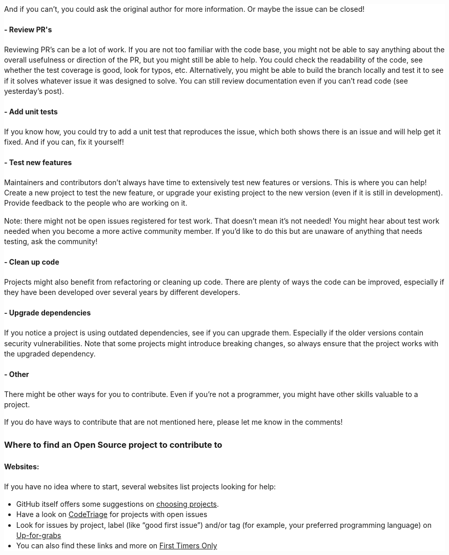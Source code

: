 And if you can’t, you could ask the original author for more information. Or maybe the issue can be closed!

#### - Review PR's

Reviewing PR’s can be a lot of work. If you are not too familiar with the code base, you might not be able to say anything about the overall usefulness or direction of the PR, but you might still be able to help. You could check the readability of the code, see whether the test coverage is good, look for typos, etc. Alternatively, you might be able to build the branch locally and test it to see if it solves whatever issue it was designed to solve. You can still review documentation even if you can’t read code (see yesterday’s post).

#### - Add unit tests

If you know how, you could try to add a unit test that reproduces the issue, which both shows there is an issue and will help get it fixed. And if you can, fix it yourself!

#### - Test new features

Maintainers and contributors don’t always have time to extensively test new features or versions. This is where you can help! Create a new project to test the new feature, or upgrade your existing project to the new version (even if it is still in development). Provide feedback to the people who are working on it.

Note: there might not be open issues registered for test work. That doesn’t mean it’s not needed! You might hear about test work needed when you become a more active community member. If you’d like to do this but are unaware of anything that needs testing, ask the community!

#### - Clean up code

Projects might also benefit from refactoring or cleaning up code. There are plenty of ways the code can be improved, especially if they have been developed over several years by different developers.

#### - Upgrade dependencies

If you notice a project is using outdated dependencies, see if you can upgrade them. Especially if the older versions contain security vulnerabilities. Note that some projects might introduce breaking changes, so always ensure that the project works with the upgraded dependency.

#### - Other

There might be other ways for you to contribute. Even if you’re not a programmer, you might have other skills valuable to a project.

If you do have ways to contribute that are not mentioned here, please let me know in the comments!

### Where to find an Open Source project to contribute to

#### Websites:

If you have no idea where to start, several websites list projects looking for help:
* GitHub itself offers some suggestions on [choosing projects](https://github.com/collections/choosing-projects).
* Have a look on [CodeTriage](https://www.codetriage.com/) for projects with open issues
* Look for issues by project, label (like “good first issue”) and/or tag (for example, your preferred programming language) on [Up-for-grabs](https://up-for-grabs.net/#/)
* You can also find these links and more on [First Timers Only](https://www.firsttimersonly.com/)
